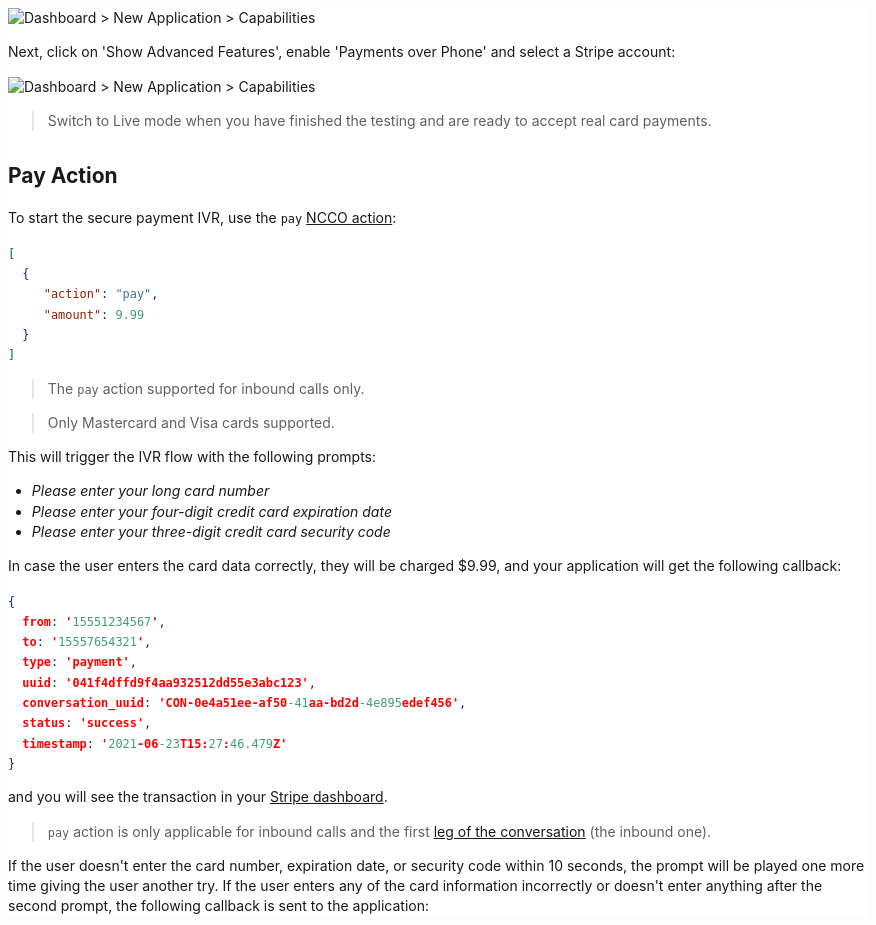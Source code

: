 ![Dashboard > New Application > Capabilities](/images/voice-api/dashboard-application-capabilities-voice.png)

Next, click on 'Show Advanced Features', enable 'Payments over Phone' and select a Stripe account:

![Dashboard > New Application > Capabilities](/images/voice-api/dashboard-application-capabilities-voice-payments.png)

> Switch to Live mode when you have finished the testing and are ready to accept real card payments.

## Pay Action

To start the secure payment IVR, use the `pay` [NCCO action](/voice/voice-api/guides/ncco):

```json
[
  {
     "action": "pay",
     "amount": 9.99
  }
]
```

> The `pay` action supported for inbound calls only. 

> Only Mastercard and Visa cards supported.

This will trigger the IVR flow with the following prompts:
- *Please enter your long card number*
- *Please enter your four-digit credit card expiration date*
- *Please enter your three-digit credit card security code*

In case the user enters the card data correctly, they will be charged $9.99, and your application will get the following callback:

```json
{
  from: '15551234567',
  to: '15557654321',
  type: 'payment',
  uuid: '041f4dffd9f4aa932512dd55e3abc123',
  conversation_uuid: 'CON-0e4a51ee-af50-41aa-bd2d-4e895edef456',
  status: 'success',
  timestamp: '2021-06-23T15:27:46.479Z'
}
```

and you will see the transaction in your [Stripe dashboard](https://dashboard.stripe.com/).

> `pay` action is only applicable for inbound calls and the first [leg of the conversation](/voice/voice-api/guides/legs-conversations) (the inbound one).

If the user doesn't enter the card number, expiration date, or security code within 10 seconds, the prompt will be played one more time giving the user another try. If the user enters any of the card information incorrectly or doesn't enter anything after the second prompt, the following callback is sent to the application:

